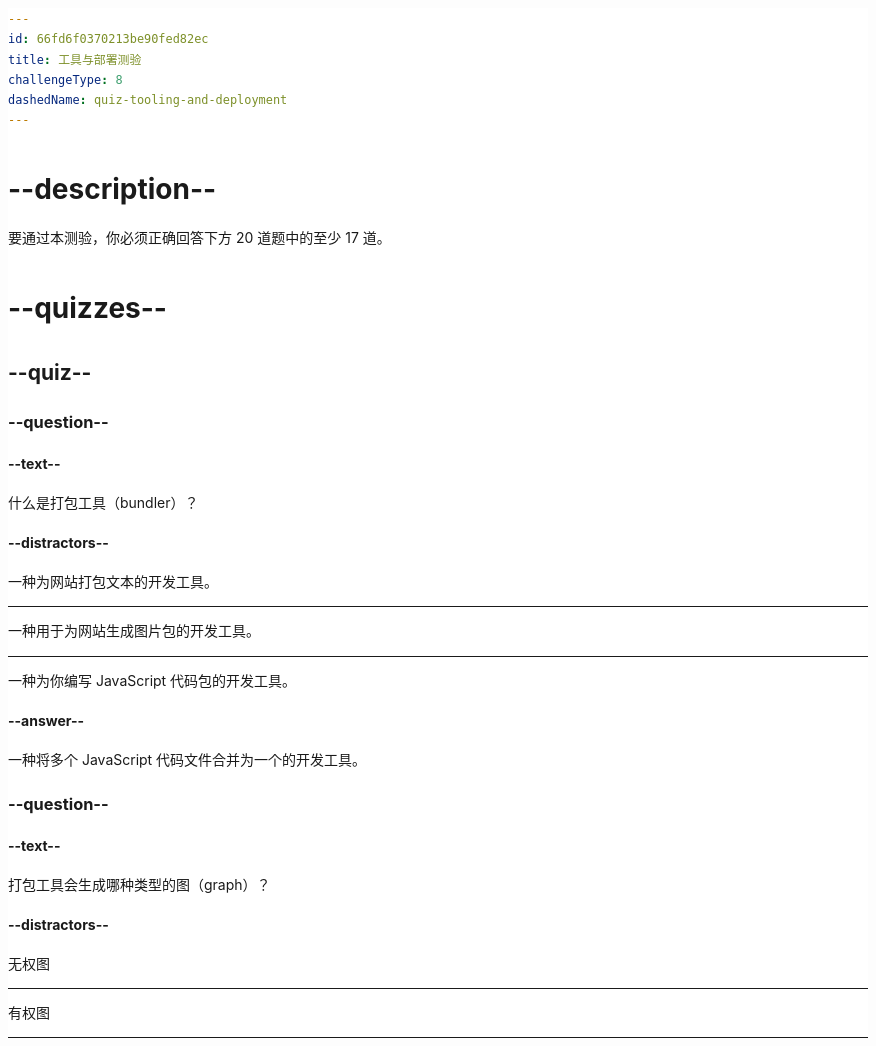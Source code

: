 ```yaml
---
id: 66fd6f0370213be90fed82ec
title: 工具与部署测验
challengeType: 8
dashedName: quiz-tooling-and-deployment
---
```


# --description--

要通过本测验，你必须正确回答下方 20 道题中的至少 17 道。

# --quizzes--

## --quiz--

### --question--

#### --text--

什么是打包工具（bundler）？

#### --distractors--

一种为网站打包文本的开发工具。

---

一种用于为网站生成图片包的开发工具。

---

一种为你编写 JavaScript 代码包的开发工具。

#### --answer--

一种将多个 JavaScript 代码文件合并为一个的开发工具。

### --question--

#### --text--

打包工具会生成哪种类型的图（graph）？

#### --distractors--

无权图

---

有权图

---